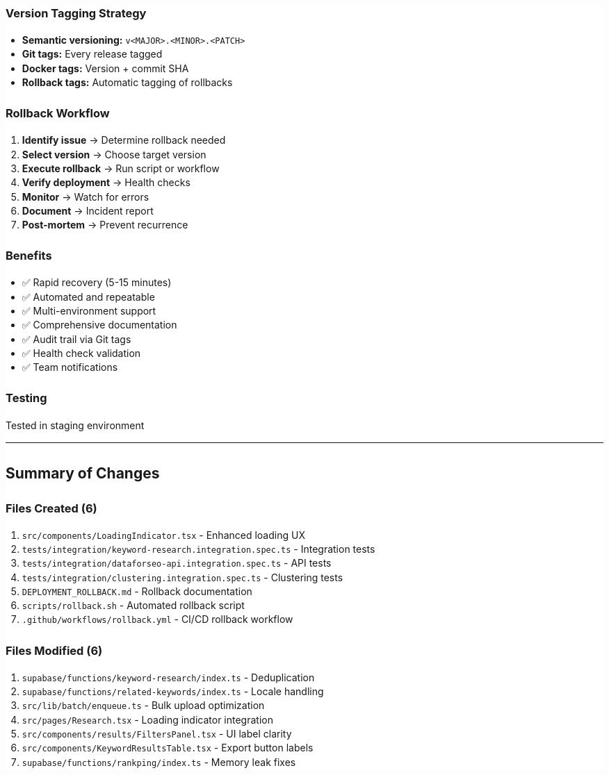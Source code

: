 ### Version Tagging Strategy
- **Semantic versioning:** `v<MAJOR>.<MINOR>.<PATCH>`
- **Git tags:** Every release tagged
- **Docker tags:** Version + commit SHA
- **Rollback tags:** Automatic tagging of rollbacks

### Rollback Workflow
1. **Identify issue** → Determine rollback needed
2. **Select version** → Choose target version
3. **Execute rollback** → Run script or workflow
4. **Verify deployment** → Health checks
5. **Monitor** → Watch for errors
6. **Document** → Incident report
7. **Post-mortem** → Prevent recurrence

### Benefits
- ✅ Rapid recovery (5-15 minutes)
- ✅ Automated and repeatable
- ✅ Multi-environment support
- ✅ Comprehensive documentation
- ✅ Audit trail via Git tags
- ✅ Health check validation
- ✅ Team notifications

### Testing
Tested in staging environment

---

## Summary of Changes

### Files Created (6)
1. `src/components/LoadingIndicator.tsx` - Enhanced loading UX
2. `tests/integration/keyword-research.integration.spec.ts` - Integration tests
3. `tests/integration/dataforseo-api.integration.spec.ts` - API tests
4. `tests/integration/clustering.integration.spec.ts` - Clustering tests
5. `DEPLOYMENT_ROLLBACK.md` - Rollback documentation
6. `scripts/rollback.sh` - Automated rollback script
7. `.github/workflows/rollback.yml` - CI/CD rollback workflow

### Files Modified (6)
1. `supabase/functions/keyword-research/index.ts` - Deduplication
2. `supabase/functions/related-keywords/index.ts` - Locale handling
3. `src/lib/batch/enqueue.ts` - Bulk upload optimization
4. `src/pages/Research.tsx` - Loading indicator integration
5. `src/components/results/FiltersPanel.tsx` - UI label clarity
6. `src/components/KeywordResultsTable.tsx` - Export button labels
7. `supabase/functions/rankping/index.ts` - Memory leak fixes

